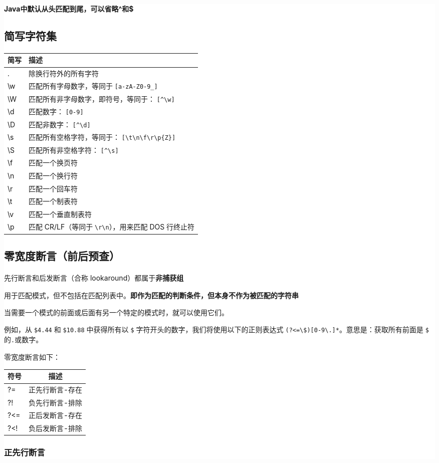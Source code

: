 **Java中默认从头匹配到尾，可以省略^和$**

## 简写字符集

| 简写 | 描述                                               |
| ---- | :------------------------------------------------- |
| .    | 除换行符外的所有字符                               |
| \w   | 匹配所有字母数字，等同于 `[a-zA-Z0-9_]`            |
| \W   | 匹配所有非字母数字，即符号，等同于： `[^\w]`       |
| \d   | 匹配数字： `[0-9]`                                 |
| \D   | 匹配非数字： `[^\d]`                               |
| \s   | 匹配所有空格字符，等同于： `[\t\n\f\r\p{Z}]`       |
| \S   | 匹配所有非空格字符： `[^\s]`                       |
| \f   | 匹配一个换页符                                     |
| \n   | 匹配一个换行符                                     |
| \r   | 匹配一个回车符                                     |
| \t   | 匹配一个制表符                                     |
| \v   | 匹配一个垂直制表符                                 |
| \p   | 匹配 CR/LF（等同于 `\r\n`），用来匹配 DOS 行终止符 |

## 零宽度断言（前后预查）

先行断言和后发断言（合称 lookaround）都属于**非捕获组**

用于匹配模式，但不包括在匹配列表中。**即作为匹配的判断条件，但本身不作为被匹配的字符串**

当需要一个模式的前面或后面有另一个特定的模式时，就可以使用它们。

例如，从 `$4.44` 和 `$10.88` 中获得所有以 `$` 字符开头的数字，我们将使用以下的正则表达式 `(?<=\$)[0-9\.]*`。意思是：获取所有前面是 `$` 的`.`或数字。

零宽度断言如下：

| 符号 | 描述            |
| ---- | --------------- |
| ?=   | 正先行断言-存在 |
| ?!   | 负先行断言-排除 |
| ?<=  | 正后发断言-存在 |
| ?<!  | 负后发断言-排除 |

### 正先行断言
